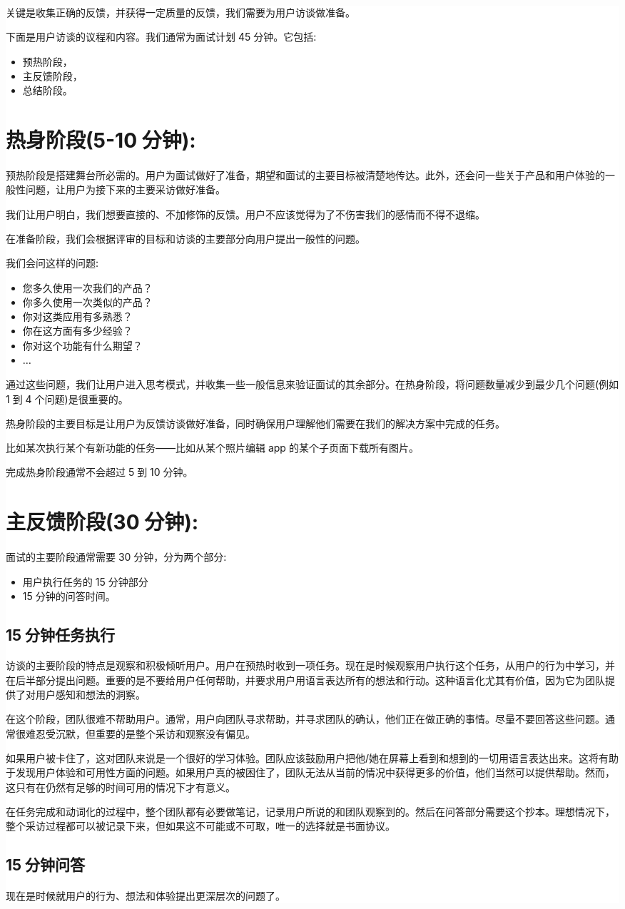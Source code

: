 关键是收集正确的反馈，并获得一定质量的反馈，我们需要为用户访谈做准备。

下面是用户访谈的议程和内容。我们通常为面试计划 45 分钟。它包括:

*   预热阶段，
*   主反馈阶段，
*   总结阶段。

# 热身阶段(5-10 分钟):

预热阶段是搭建舞台所必需的。用户为面试做好了准备，期望和面试的主要目标被清楚地传达。此外，还会问一些关于产品和用户体验的一般性问题，让用户为接下来的主要采访做好准备。

我们让用户明白，我们想要直接的、不加修饰的反馈。用户不应该觉得为了不伤害我们的感情而不得不退缩。

在准备阶段，我们会根据评审的目标和访谈的主要部分向用户提出一般性的问题。

我们会问这样的问题:

*   您多久使用一次我们的产品？
*   你多久使用一次类似的产品？
*   你对这类应用有多熟悉？
*   你在这方面有多少经验？
*   你对这个功能有什么期望？
*   …

通过这些问题，我们让用户进入思考模式，并收集一些一般信息来验证面试的其余部分。在热身阶段，将问题数量减少到最少几个问题(例如 1 到 4 个问题)是很重要的。

热身阶段的主要目标是让用户为反馈访谈做好准备，同时确保用户理解他们需要在我们的解决方案中完成的任务。

比如某次执行某个有新功能的任务——比如从某个照片编辑 app 的某个子页面下载所有图片。

完成热身阶段通常不会超过 5 到 10 分钟。

# 主反馈阶段(30 分钟):

面试的主要阶段通常需要 30 分钟，分为两个部分:

*   用户执行任务的 15 分钟部分
*   15 分钟的问答时间。

## 15 分钟任务执行

访谈的主要阶段的特点是观察和积极倾听用户。用户在预热时收到一项任务。现在是时候观察用户执行这个任务，从用户的行为中学习，并在后半部分提出问题。重要的是不要给用户任何帮助，并要求用户用语言表达所有的想法和行动。这种语言化尤其有价值，因为它为团队提供了对用户感知和想法的洞察。

在这个阶段，团队很难不帮助用户。通常，用户向团队寻求帮助，并寻求团队的确认，他们正在做正确的事情。尽量不要回答这些问题。通常很难忍受沉默，但重要的是整个采访和观察没有偏见。

如果用户被卡住了，这对团队来说是一个很好的学习体验。团队应该鼓励用户把他/她在屏幕上看到和想到的一切用语言表达出来。这将有助于发现用户体验和可用性方面的问题。如果用户真的被困住了，团队无法从当前的情况中获得更多的价值，他们当然可以提供帮助。然而，这只有在仍然有足够的时间可用的情况下才有意义。

在任务完成和动词化的过程中，整个团队都有必要做笔记，记录用户所说的和团队观察到的。然后在问答部分需要这个抄本。理想情况下，整个采访过程都可以被记录下来，但如果这不可能或不可取，唯一的选择就是书面协议。

## 15 分钟问答

现在是时候就用户的行为、想法和体验提出更深层次的问题了。
